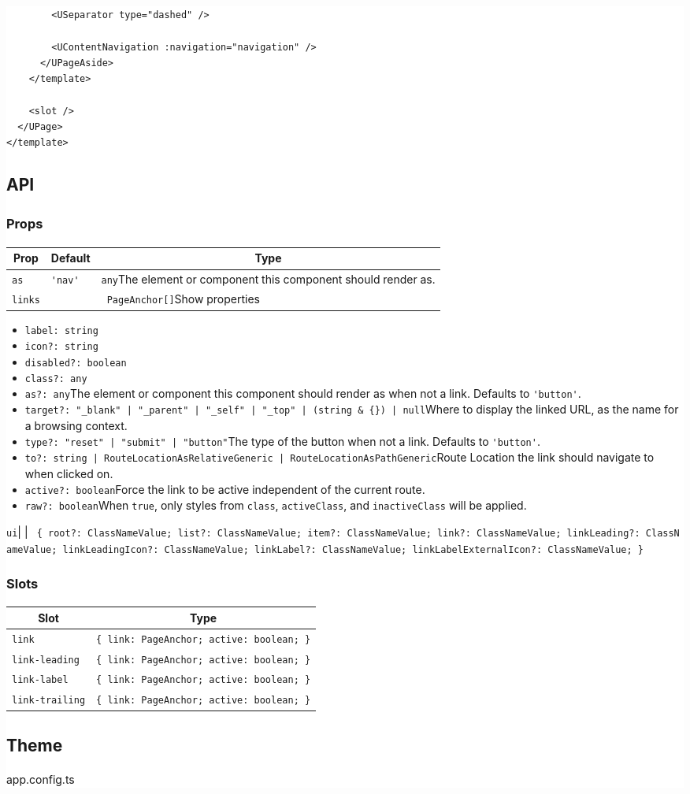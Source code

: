             <USeparator type="dashed" />
    
            <UContentNavigation :navigation="navigation" />
          </UPageAside>
        </template>
    
        <slot />
      </UPage>
    </template>
    

## API

### Props

Prop |  Default |  Type   
---|---|---  
`as`| `'nav'`| `any`The element or component this component should render as.  
`links`| | ` PageAnchor[]`Show properties

  * `label: string`
  * `icon?: string`
  * `disabled?: boolean`
  * `class?: any`
  * `as?: any`The element or component this component should render as when not a link. Defaults to `'button'`.
  * `target?: "_blank" | "_parent" | "_self" | "_top" | (string & {}) | null`Where to display the linked URL, as the name for a browsing context.
  * `type?: "reset" | "submit" | "button"`The type of the button when not a link. Defaults to `'button'`.
  * `to?: string | RouteLocationAsRelativeGeneric | RouteLocationAsPathGeneric`Route Location the link should navigate to when clicked on.
  * `active?: boolean`Force the link to be active independent of the current route.
  * `raw?: boolean`When `true`, only styles from `class`, `activeClass`, and `inactiveClass` will be applied.

  
`ui`| | ` { root?: ClassNameValue; list?: ClassNameValue; item?: ClassNameValue; link?: ClassNameValue; linkLeading?: ClassNameValue; linkLeadingIcon?: ClassNameValue; linkLabel?: ClassNameValue; linkLabelExternalIcon?: ClassNameValue; }`  
  
### Slots

Slot |  Type   
---|---  
`link`| `{ link: PageAnchor; active: boolean; }`  
`link-leading`| `{ link: PageAnchor; active: boolean; }`  
`link-label`| `{ link: PageAnchor; active: boolean; }`  
`link-trailing`| `{ link: PageAnchor; active: boolean; }`  
  
## Theme

app.config.ts
